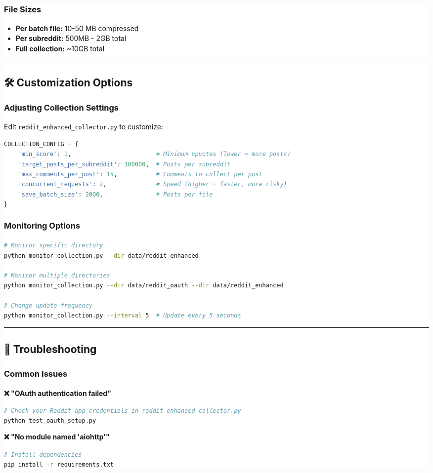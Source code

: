 ### **File Sizes**
- **Per batch file:** 10-50 MB compressed
- **Per subreddit:** 500MB - 2GB total
- **Full collection:** ~10GB total

---

## 🛠️ Customization Options

### **Adjusting Collection Settings**

Edit `reddit_enhanced_collector.py` to customize:

```python
COLLECTION_CONFIG = {
    'min_score': 1,                        # Minimum upvotes (lower = more posts)
    'target_posts_per_subreddit': 100000,  # Posts per subreddit
    'max_comments_per_post': 15,           # Comments to collect per post
    'concurrent_requests': 2,              # Speed (higher = faster, more risky)
    'save_batch_size': 2000,               # Posts per file
}
```

### **Monitoring Options**

```bash
# Monitor specific directory
python monitor_collection.py --dir data/reddit_enhanced

# Monitor multiple directories
python monitor_collection.py --dir data/reddit_oauth --dir data/reddit_enhanced

# Change update frequency
python monitor_collection.py --interval 5  # Update every 5 seconds
```

---

## 🔧 Troubleshooting

### **Common Issues**

**❌ "OAuth authentication failed"**
```bash
# Check your Reddit app credentials in reddit_enhanced_collector.py
python test_oauth_setup.py
```

**❌ "No module named 'aiohttp'"**
```bash
# Install dependencies
pip install -r requirements.txt
```
